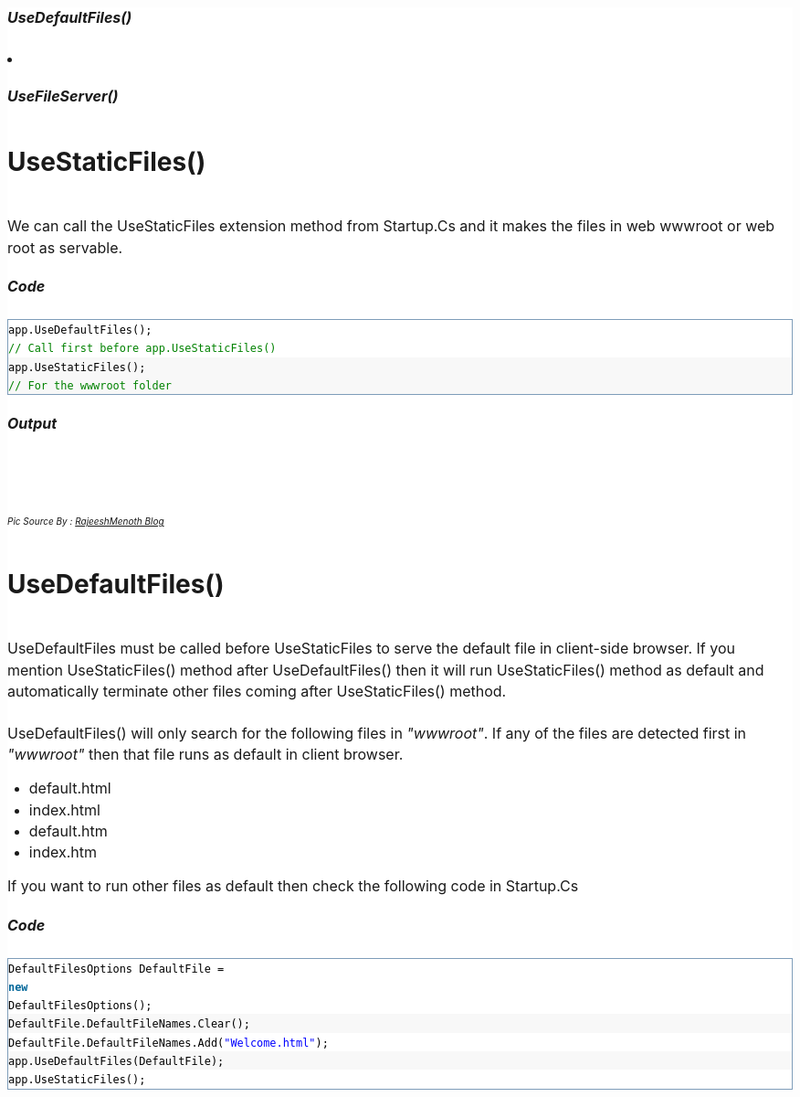 <h5><span style="font-size:16px">UseDefaultFiles()</span></h5>
</li><li>
<h5><span style="font-size:16px">UseFileServer()</span></h5>
</li></ul>
<h1>UseStaticFiles()</h1>
<p><br>
<span style="font-size:16px">We can call the UseStaticFiles extension method from Startup.Cs and it makes the files in web wwwroot or web root as servable.</span><br>
<strong></p>
<h5><span style="font-size:16px">Code</span></h5>
</strong>
<p></p>
<div class="reCodeBlock" style="border:1px solid #7f9db9; overflow-y:auto">
<div style="background-color:#ffffff"><span style="margin-left:0px!important"><code style="color:#000000">app.UseDefaultFiles();
</code><code style="color:#008200">// Call first before app.UseStaticFiles()&nbsp;
</code></span></div>
<div style="background-color:#f8f8f8"><span style="margin-left:0px!important"><code style="color:#000000">app.UseStaticFiles();
</code><code style="color:#008200">// For the wwwroot folder</code></span></div>
</div>
<h5><span style="font-size:16px">Output</span></h5>
<p><a href="http://social.technet.microsoft.com/wiki/cfs-file.ashx/__key/communityserver-wikis-components-files/00-00-00-00-05/7127.image006.jpg"><img src=":-7127.image006.jpg" alt="" style="border-width:0px; border-style:solid"></a><br>
<br>
<br>
<em style="font-size:12.1px"><span style="font-size:10px">Pic Source By :&nbsp;<a title="RajeeshMenoth Blog" href="https://rajeeshmenoth.wordpress.com/" target="_blank">RajeeshMenoth Blog</a><br>
</span></em></p>
<h1>UseDefaultFiles()</h1>
<p><br>
<span style="font-size:16px">UseDefaultFiles must be called before UseStaticFiles to serve the default file in client-side browser. If you mention UseStaticFiles() method after UseDefaultFiles() then it will run UseStaticFiles() method as default and automatically
 terminate other files coming after UseStaticFiles() method.<br>
</span><span style="font-size:16px"><br>
UseDefaultFiles() will only search for the following files in <em>&quot;wwwroot&quot;</em>. If any of the files are detected first in
<em>&quot;wwwroot&quot;</em> then that file runs as default in client browser.</span></p>
<ul>
<li><span style="font-size:16px">default.html</span> </li><li><span style="font-size:16px">index.html</span> </li><li><span style="font-size:16px">default.htm<br>
</span></li><li><span style="font-size:16px">index.htm</span> </li></ul>
<div><span style="font-size:16px">If you want to run other files as default then check the following code in Startup.Cs</span><br>
<h5><span style="font-size:16px">Code</span></h5>
<div class="reCodeBlock" style="border:1px solid #7f9db9; overflow-y:auto">
<div style="background-color:#ffffff"><span style="margin-left:0px!important"><code style="color:#000000">DefaultFilesOptions DefaultFile =
</code><code style="color:#006699; font-weight:bold">new</code> <code style="color:#000000">
DefaultFilesOptions();&nbsp; </code></span></div>
<div style="background-color:#f8f8f8"><span style="margin-left:0px!important"><code style="color:#000000">DefaultFile.DefaultFileNames.Clear();&nbsp;
</code></span></div>
<div style="background-color:#ffffff"><span style="margin-left:0px!important"><code style="color:#000000">DefaultFile.DefaultFileNames.Add(</code><code style="color:blue">&quot;Welcome.html&quot;</code><code style="color:#000000">);&nbsp;
</code></span></div>
<div style="background-color:#f8f8f8"><span style="margin-left:0px!important"><code style="color:#000000">app.UseDefaultFiles(DefaultFile);&nbsp;
</code></span></div>
<div style="background-color:#ffffff"><span style="margin-left:0px!important"><code style="color:#000000">app.UseStaticFiles();</code></span></div>
</div>